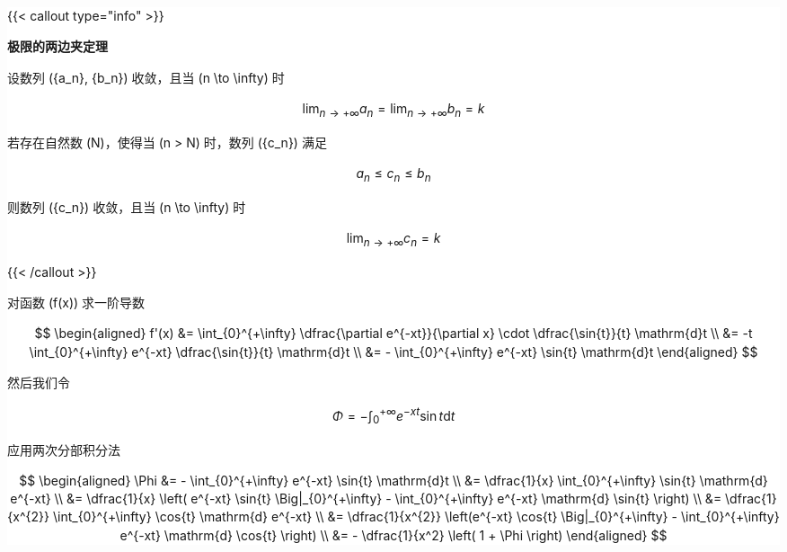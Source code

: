 {{< callout type="info" >}}

**极限的两边夹定理**

设数列 \(\{a_n\}, \{b_n\}\) 收敛，且当 \(n \to \infty\) 时

$$
\lim_{n \to +\infty} a_n = \lim_{n \to +\infty} b_n = k
$$

若存在自然数 \(N\)，使得当 \(n > N\) 时，数列 \(\{c_n\}\) 满足

$$
a_n \leqslant c_n \leqslant b_n
$$

则数列 \(\{c_n\}\) 收敛，且当 \(n \to \infty\) 时

$$
\lim_{n \to +\infty} c_n = k
$$

{{< /callout >}}

对函数 \(f(x)\) 求一阶导数

$$
\begin{aligned}
    f'(x) &= \int_{0}^{+\infty} \dfrac{\partial e^{-xt}}{\partial x} \cdot \dfrac{\sin{t}}{t} \mathrm{d}t \\
    &= -t \int_{0}^{+\infty} e^{-xt} \dfrac{\sin{t}}{t} \mathrm{d}t \\
    &= - \int_{0}^{+\infty} e^{-xt} \sin{t} \mathrm{d}t
\end{aligned}
$$

然后我们令

$$
\Phi = - \int_{0}^{+\infty} e^{-xt} \sin{t} \mathrm{d}t
$$

应用两次分部积分法

$$
\begin{aligned}
    \Phi &= - \int_{0}^{+\infty} e^{-xt} \sin{t} \mathrm{d}t \\
    &= \dfrac{1}{x} \int_{0}^{+\infty} \sin{t} \mathrm{d} e^{-xt} \\
    &= \dfrac{1}{x} \left(
        e^{-xt} \sin{t} \Big|_{0}^{+\infty}
        - \int_{0}^{+\infty} e^{-xt} \mathrm{d} \sin{t}
    \right) \\
    &= \dfrac{1}{x^{2}} \int_{0}^{+\infty} \cos{t} \mathrm{d} e^{-xt} \\
    &= \dfrac{1}{x^{2}} \left(e^{-xt} \cos{t} \Big|_{0}^{+\infty} - \int_{0}^{+\infty} e^{-xt} \mathrm{d} \cos{t} \right) \\
    &= - \dfrac{1}{x^2} \left( 1 + \Phi \right)
\end{aligned}
$$
